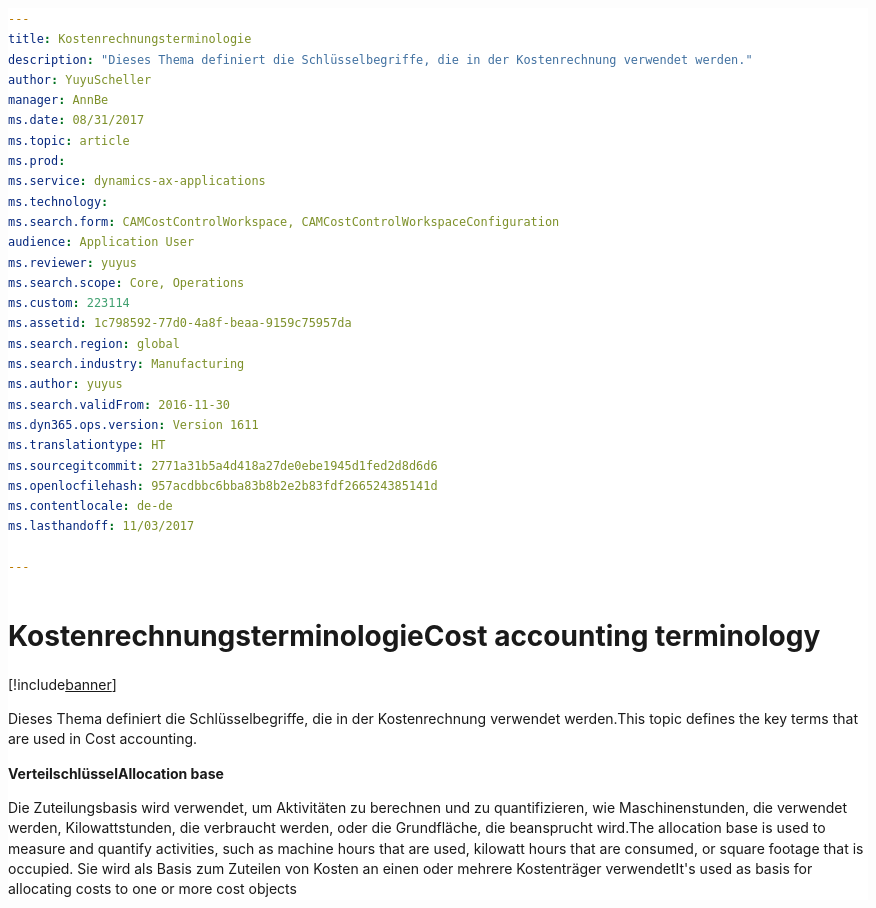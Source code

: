 ```yaml
---
title: Kostenrechnungsterminologie
description: "Dieses Thema definiert die Schlüsselbegriffe, die in der Kostenrechnung verwendet werden."
author: YuyuScheller
manager: AnnBe
ms.date: 08/31/2017
ms.topic: article
ms.prod: 
ms.service: dynamics-ax-applications
ms.technology: 
ms.search.form: CAMCostControlWorkspace, CAMCostControlWorkspaceConfiguration
audience: Application User
ms.reviewer: yuyus
ms.search.scope: Core, Operations
ms.custom: 223114
ms.assetid: 1c798592-77d0-4a8f-beaa-9159c75957da
ms.search.region: global
ms.search.industry: Manufacturing
ms.author: yuyus
ms.search.validFrom: 2016-11-30
ms.dyn365.ops.version: Version 1611
ms.translationtype: HT
ms.sourcegitcommit: 2771a31b5a4d418a27de0ebe1945d1fed2d8d6d6
ms.openlocfilehash: 957acdbbc6bba83b8b2e2b83fdf266524385141d
ms.contentlocale: de-de
ms.lasthandoff: 11/03/2017

---
```


# <a name="cost-accounting-terminology"></a><span data-ttu-id="eafcb-103">Kostenrechnungsterminologie</span><span class="sxs-lookup"><span data-stu-id="eafcb-103">Cost accounting terminology</span></span>

[!include[banner](../includes/banner.md)]


<span data-ttu-id="eafcb-104">Dieses Thema definiert die Schlüsselbegriffe, die in der Kostenrechnung verwendet werden.</span><span class="sxs-lookup"><span data-stu-id="eafcb-104">This topic defines the key terms that are used in Cost accounting.</span></span>

<span data-ttu-id="eafcb-105">**Verteilschlüssel**</span><span class="sxs-lookup"><span data-stu-id="eafcb-105">**Allocation base**</span></span>

<span data-ttu-id="eafcb-106">Die Zuteilungsbasis wird verwendet, um Aktivitäten zu berechnen und zu quantifizieren, wie Maschinenstunden, die verwendet werden, Kilowattstunden, die verbraucht werden, oder die Grundfläche, die beansprucht wird.</span><span class="sxs-lookup"><span data-stu-id="eafcb-106">The allocation base is used to measure and quantify activities, such as machine hours that are used, kilowatt hours that are consumed, or square footage that is occupied.</span></span> <span data-ttu-id="eafcb-107">Sie wird als Basis zum Zuteilen von Kosten an einen oder mehrere Kostenträger verwendet</span><span class="sxs-lookup"><span data-stu-id="eafcb-107">It's used as basis for allocating costs to one or more cost objects</span></span>
